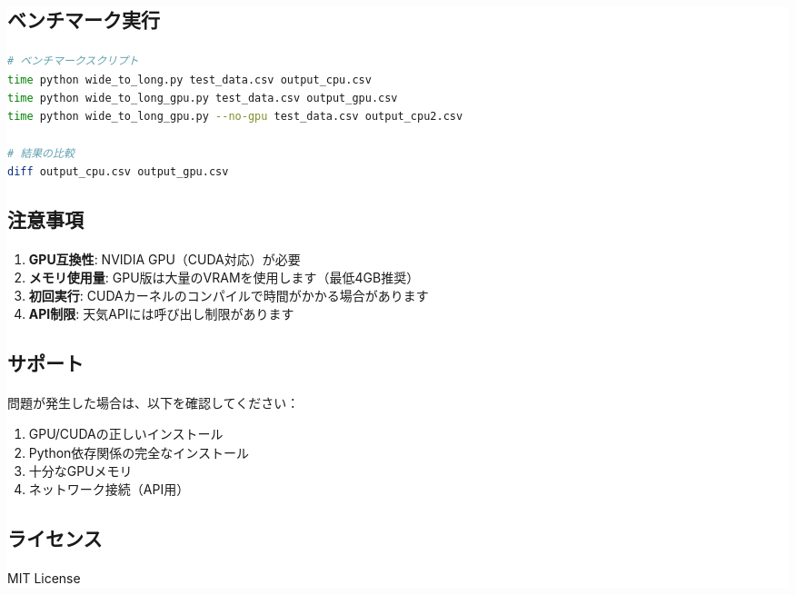 ## ベンチマーク実行

```bash
# ベンチマークスクリプト
time python wide_to_long.py test_data.csv output_cpu.csv
time python wide_to_long_gpu.py test_data.csv output_gpu.csv
time python wide_to_long_gpu.py --no-gpu test_data.csv output_cpu2.csv

# 結果の比較
diff output_cpu.csv output_gpu.csv
```

## 注意事項

1. **GPU互換性**: NVIDIA GPU（CUDA対応）が必要
2. **メモリ使用量**: GPU版は大量のVRAMを使用します（最低4GB推奨）
3. **初回実行**: CUDAカーネルのコンパイルで時間がかかる場合があります
4. **API制限**: 天気APIには呼び出し制限があります

## サポート

問題が発生した場合は、以下を確認してください：

1. GPU/CUDAの正しいインストール
2. Python依存関係の完全なインストール
3. 十分なGPUメモリ
4. ネットワーク接続（API用）

## ライセンス

MIT License